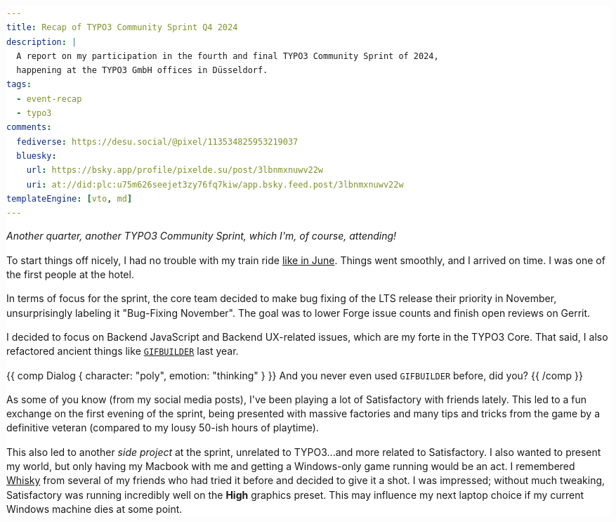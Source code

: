 ```yaml
---
title: Recap of TYPO3 Community Sprint Q4 2024
description: |
  A report on my participation in the fourth and final TYPO3 Community Sprint of 2024,
  happening at the TYPO3 GmbH offices in Düsseldorf.
tags:
  - event-recap
  - typo3
comments:
  fediverse: https://desu.social/@pixel/113534825953219037
  bluesky:
    url: https://bsky.app/profile/pixelde.su/post/3lbnmxnuwv22w
    uri: at://did:plc:u75m626seejet3zy76fq7kiw/app.bsky.feed.post/3lbnmxnuwv22w
templateEngine: [vto, md]
---
```


_Another quarter, another TYPO3 Community Sprint, which I'm, of course,
attending!_

To start things off nicely, I had no trouble with my train ride
[like in June](/blog/typo3-cs-2024-q2-recap). Things went smoothly, and I
arrived on time. I was one of the first people at the hotel.

In terms of focus for the sprint, the core team decided to make bug fixing of
the LTS release their priority in November, unsurprisingly labeling it
"Bug-Fixing November". The goal was to lower Forge issue counts and finish open
reviews on Gerrit.

I decided to focus on Backend JavaScript and Backend UX-related issues, which
are my forte in the TYPO3 Core. That said, I also refactored ancient things like
[`GIFBUILDER`](https://docs.typo3.org/m/typo3/reference-typoscript/main/en-us/Gifbuilder/Index.html)
last year.

{{ comp Dialog { character: "poly", emotion: "thinking" } }} And you never even
used <code>GIFBUILDER</code> before, did you? {{ /comp }}

As some of you know (from my social media posts), I've been playing a lot of
Satisfactory with friends lately. This led to a fun exchange on the first
evening of the sprint, being presented with massive factories and many tips and
tricks from the game by a definitive veteran (compared to my lousy 50-ish hours
of playtime).

This also led to another _side project_ at the sprint, unrelated to TYPO3...and
more related to Satisfactory. I also wanted to present my world, but only having
my Macbook with me and getting a Windows-only game running would be an act. I
remembered [Whisky](https://getwhisky.app/) from several of my friends who had
tried it before and decided to give it a shot. I was impressed; without much
tweaking, Satisfactory was running incredibly well on the **High** graphics
preset. This may influence my next laptop choice if my current Windows machine
dies at some point.
